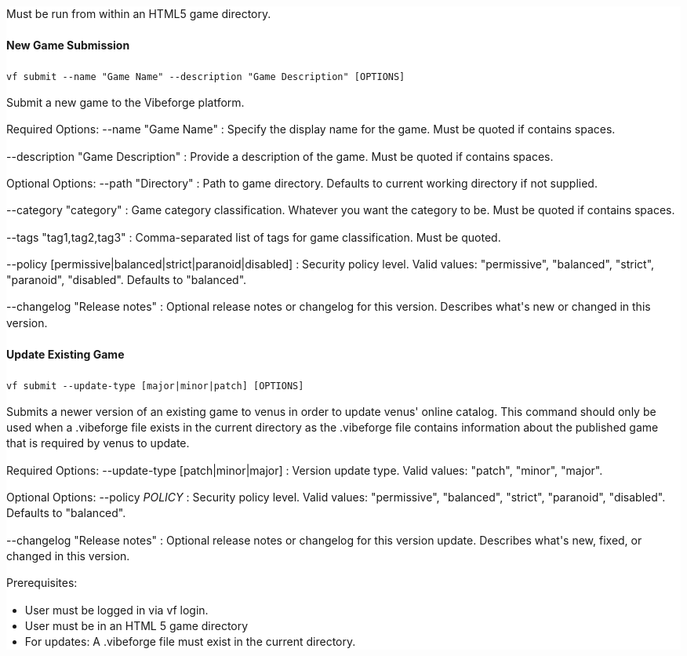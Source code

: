 Must be run from within an HTML5 game directory.

#### New Game Submission

`vf submit --name "Game Name" --description "Game Description" [OPTIONS]`

Submit a new game to the Vibeforge platform.

Required Options:
--name "Game Name"
: Specify the display name for the game. Must be quoted if contains spaces.

--description "Game Description"
: Provide a description of the game. Must be quoted if contains spaces.

Optional Options:
--path "Directory"
: Path to game directory. Defaults to current working directory if not supplied.

--category "category"
: Game category classification. Whatever you want the category to be. Must be quoted if contains spaces.

--tags "tag1,tag2,tag3"
: Comma-separated list of tags for game classification. Must be quoted.

--policy [permissive|balanced|strict|paranoid|disabled]
: Security policy level. Valid values: "permissive", "balanced", "strict", "paranoid", "disabled". Defaults to "balanced".

--changelog "Release notes"
: Optional release notes or changelog for this version. Describes what's new or changed in this version.

#### Update Existing Game

`vf submit --update-type [major|minor|patch] [OPTIONS]`

Submits a newer version of an existing game to venus in order to update venus' online catalog. This command should only be used when a .vibeforge file exists in the current directory as the .vibeforge file contains information about the published game that is required by venus to update.

Required Options:
--update-type [patch|minor|major]
: Version update type. Valid values: "patch", "minor", "major".

Optional Options:
--policy *POLICY*
: Security policy level. Valid values: "permissive", "balanced", "strict", "paranoid", "disabled". Defaults to "balanced".

--changelog "Release notes"
: Optional release notes or changelog for this version update. Describes what's new, fixed, or changed in this version.

Prerequisites:

- User must be logged in via vf login.
- User must be in an HTML 5 game directory
- For updates: A .vibeforge file must exist in the current directory.
